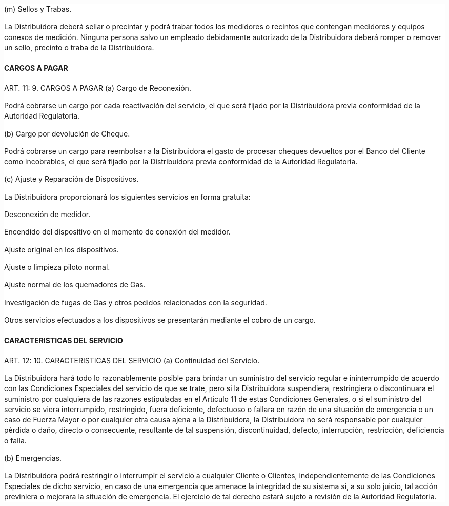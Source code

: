 (m) Sellos y Trabas.

La Distribuidora deberá sellar o precintar y podrá trabar todos los medidores o recintos que  contengan  medidores y equipos conexos de medición. Ninguna persona salvo un empleado  debidamente autorizado de la Distribuidora deberá romper o remover un  sello,  precinto  o traba de la Distribuidora.

#### CARGOS A PAGAR

<a id="11"></a>
ART. 11: 9. CARGOS A PAGAR (a) Cargo de Reconexión.

Podrá  cobrarse un cargo por cada reactivación del servicio, el que será fijado por la Distribuidora previa conformidad de la Autoridad Regulatoria.

(b) Cargo por devolución de Cheque.

Podrá cobrarse un cargo para reembolsar a la Distribuidora el gasto de procesar  cheques  devueltos  por  el  Banco  del  Cliente  como incobrables,  el  que  será  fijado  por  la  Distribuidora  previa conformidad de la Autoridad Regulatoria.

(c) Ajuste y Reparación de Dispositivos.

La  Distribuidora  proporcionará  los siguientes servicios en forma gratuita:

Desconexión de medidor.

Encendido del dispositivo en el momento  de  conexión  del  medidor.

Ajuste original en los dispositivos.

Ajuste o limpieza piloto normal.

Ajuste normal de los quemadores de Gas.

Investigación  de fugas de Gas y otros pedidos relacionados con  la seguridad.

Otros  servicios  efectuados  a  los  dispositivos  se  presentarán mediante el cobro de un cargo.

#### CARACTERISTICAS DEL SERVICIO

<a id="12"></a>
ART. 12: 10. CARACTERISTICAS DEL SERVICIO (a) Continuidad del Servicio.

La Distribuidora  hará  todo lo razonablemente posible para brindar un suministro del servicio  regular e ininterrumpido de acuerdo con las Condiciones Especiales del servicio de que se trate, pero si la Distribuidora  suspendiera,  restringiera    o    discontinuara  el suministro por cualquiera de las razones estipuladas en el Artículo 11 de estas Condiciones Generales, o si el suministro  del servicio se viera interrumpido, restringido, fuera deficiente, defectuoso  o fallara en razón de una situación de emergencia o un caso de Fuerza Mayor  o  por  cualquier  otra  causa  ajena a la Distribuidora, la Distribuidora  no será responsable por cualquier  pérdida  o  daño, directo o consecuente, resultante de tal suspensión, discontinuidad,  defecto,  interrupción, restricción, deficiencia o falla.

(b) Emergencias.

La  Distribuidora podrá restringir  o  interrumpir  el  servicio  a cualquier Cliente o Clientes, independientemente de las Condiciones Especiales de dicho servicio, en caso de una emergencia que amenace la integridad  de  su  sistema  si,  a  su  solo juicio, tal acción previniera o mejorara la situación de emergencia.  El  ejercicio de tal  derecho  estará  sujeto a revisión de la Autoridad Regulatoria.
